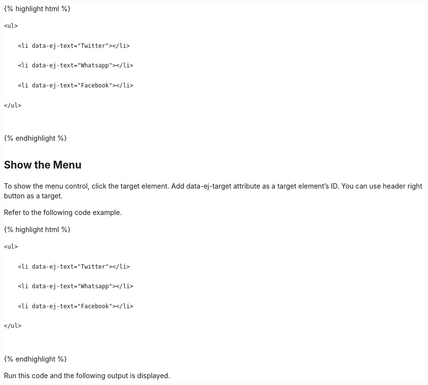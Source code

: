 {% highlight html %}



<div id="menuitem" data-role="ejmmenu" data-ej-touchend="showDialog" data-ej-title="false">

	<ul>

		<li data-ej-text="Twitter"></li>

		<li data-ej-text="Whatsapp"></li>

		<li data-ej-text="Facebook"></li>

	</ul>

</div> 

{% endhighlight %}

## Show the Menu

To show the menu control, click the target element. Add data-ej-target attribute as a target element’s ID. You can use header right button as a target.

Refer to the following code example. 

{% highlight html %}



<div id="menuitem" data-role="ejmmenu" data-ej-touchend="showDialog" data-ej-target="menuitems_rightbutton" data-ej-title="false">

	<ul>

		<li data-ej-text="Twitter"></li>

		<li data-ej-text="Whatsapp"></li>

		<li data-ej-text="Facebook"></li>

	</ul>

</div>          

{% endhighlight %}

Run this code and the following output is displayed. 
